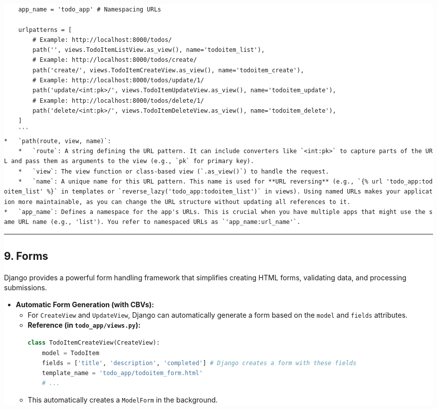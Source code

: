         app_name = 'todo_app' # Namespacing URLs

        urlpatterns = [
            # Example: http://localhost:8000/todos/
            path('', views.TodoItemListView.as_view(), name='todoitem_list'),
            # Example: http://localhost:8000/todos/create/
            path('create/', views.TodoItemCreateView.as_view(), name='todoitem_create'),
            # Example: http://localhost:8000/todos/update/1/
            path('update/<int:pk>/', views.TodoItemUpdateView.as_view(), name='todoitem_update'),
            # Example: http://localhost:8000/todos/delete/1/
            path('delete/<int:pk>/', views.TodoItemDeleteView.as_view(), name='todoitem_delete'),
        ]
        ```
    *   `path(route, view, name)`:
        *   `route`: A string defining the URL pattern. It can include converters like `<int:pk>` to capture parts of the URL and pass them as arguments to the view (e.g., `pk` for primary key).
        *   `view`: The view function or class-based view (`.as_view()`) to handle the request.
        *   `name`: A unique name for this URL pattern. This name is used for **URL reversing** (e.g., `{% url 'todo_app:todoitem_list' %}` in templates or `reverse_lazy('todo_app:todoitem_list')` in views). Using named URLs makes your application more maintainable, as you can change the URL structure without updating all references to it.
    *   `app_name`: Defines a namespace for the app's URLs. This is crucial when you have multiple apps that might use the same URL name (e.g., 'list'). You refer to namespaced URLs as `'app_name:url_name'`.

---

## 9. Forms

Django provides a powerful form handling framework that simplifies creating HTML forms, validating data, and processing submissions.

*   **Automatic Form Generation (with CBVs):**
    *   For `CreateView` and `UpdateView`, Django can automatically generate a form based on the `model` and `fields` attributes.
    *   **Reference (in `todo_app/views.py`):**
        ```python
        class TodoItemCreateView(CreateView):
            model = TodoItem
            fields = ['title', 'description', 'completed'] # Django creates a form with these fields
            template_name = 'todo_app/todoitem_form.html'
            # ...
        ```
    *   This automatically creates a `ModelForm` in the background.
